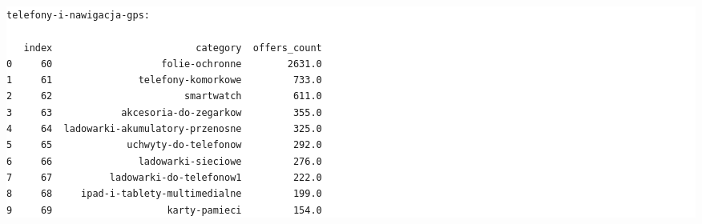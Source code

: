     telefony-i-nawigacja-gps:
    
       index                         category  offers_count
    0     60                   folie-ochronne        2631.0
    1     61               telefony-komorkowe         733.0
    2     62                       smartwatch         611.0
    3     63            akcesoria-do-zegarkow         355.0
    4     64  ladowarki-akumulatory-przenosne         325.0
    5     65             uchwyty-do-telefonow         292.0
    6     66               ladowarki-sieciowe         276.0
    7     67          ladowarki-do-telefonow1         222.0
    8     68     ipad-i-tablety-multimedialne         199.0
    9     69                    karty-pamieci         154.0
    


```python

```


```python

```
